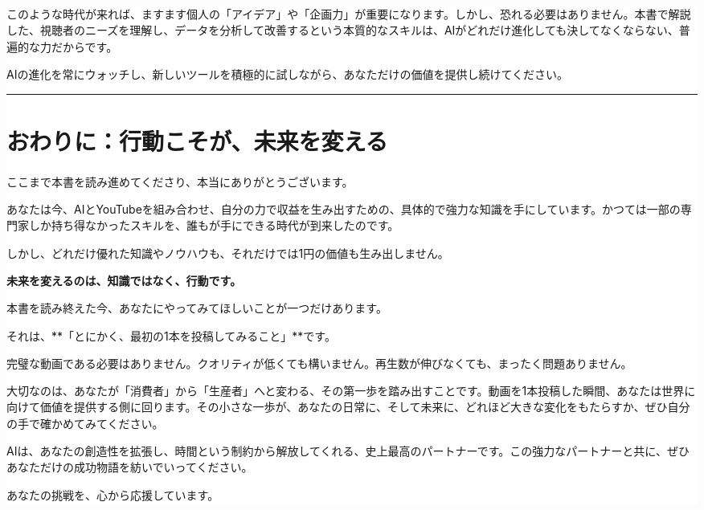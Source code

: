 このような時代が来れば、ますます個人の「アイデア」や「企画力」が重要になります。しかし、恐れる必要はありません。本書で解説した、視聴者のニーズを理解し、データを分析して改善するという本質的なスキルは、AIがどれだけ進化しても決してなくならない、普遍的な力だからです。

AIの進化を常にウォッチし、新しいツールを積極的に試しながら、あなただけの価値を提供し続けてください。

---

# おわりに：行動こそが、未来を変える

ここまで本書を読み進めてくださり、本当にありがとうございます。

あなたは今、AIとYouTubeを組み合わせ、自分の力で収益を生み出すための、具体的で強力な知識を手にしています。かつては一部の専門家しか持ち得なかったスキルを、誰もが手にできる時代が到来したのです。

しかし、どれだけ優れた知識やノウハウも、それだけでは1円の価値も生み出しません。

**未来を変えるのは、知識ではなく、行動です。**

本書を読み終えた今、あなたにやってみてほしいことが一つだけあります。

それは、**「とにかく、最初の1本を投稿してみること」**です。

完璧な動画である必要はありません。クオリティが低くても構いません。再生数が伸びなくても、まったく問題ありません。

大切なのは、あなたが「消費者」から「生産者」へと変わる、その第一歩を踏み出すことです。動画を1本投稿した瞬間、あなたは世界に向けて価値を提供する側に回ります。その小さな一歩が、あなたの日常に、そして未来に、どれほど大きな変化をもたらすか、ぜひ自分の手で確かめてみてください。

AIは、あなたの創造性を拡張し、時間という制約から解放してくれる、史上最高のパートナーです。この強力なパートナーと共に、ぜひあなただけの成功物語を紡いでいってください。

あなたの挑戦を、心から応援しています。
